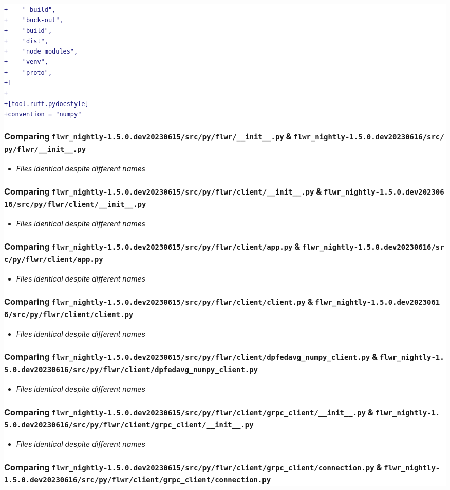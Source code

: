 ```diff
+    "_build",
+    "buck-out",
+    "build",
+    "dist",
+    "node_modules",
+    "venv",
+    "proto",
+]
+
+[tool.ruff.pydocstyle]
+convention = "numpy"
```

### Comparing `flwr_nightly-1.5.0.dev20230615/src/py/flwr/__init__.py` & `flwr_nightly-1.5.0.dev20230616/src/py/flwr/__init__.py`

 * *Files identical despite different names*

### Comparing `flwr_nightly-1.5.0.dev20230615/src/py/flwr/client/__init__.py` & `flwr_nightly-1.5.0.dev20230616/src/py/flwr/client/__init__.py`

 * *Files identical despite different names*

### Comparing `flwr_nightly-1.5.0.dev20230615/src/py/flwr/client/app.py` & `flwr_nightly-1.5.0.dev20230616/src/py/flwr/client/app.py`

 * *Files identical despite different names*

### Comparing `flwr_nightly-1.5.0.dev20230615/src/py/flwr/client/client.py` & `flwr_nightly-1.5.0.dev20230616/src/py/flwr/client/client.py`

 * *Files identical despite different names*

### Comparing `flwr_nightly-1.5.0.dev20230615/src/py/flwr/client/dpfedavg_numpy_client.py` & `flwr_nightly-1.5.0.dev20230616/src/py/flwr/client/dpfedavg_numpy_client.py`

 * *Files identical despite different names*

### Comparing `flwr_nightly-1.5.0.dev20230615/src/py/flwr/client/grpc_client/__init__.py` & `flwr_nightly-1.5.0.dev20230616/src/py/flwr/client/grpc_client/__init__.py`

 * *Files identical despite different names*

### Comparing `flwr_nightly-1.5.0.dev20230615/src/py/flwr/client/grpc_client/connection.py` & `flwr_nightly-1.5.0.dev20230616/src/py/flwr/client/grpc_client/connection.py`
